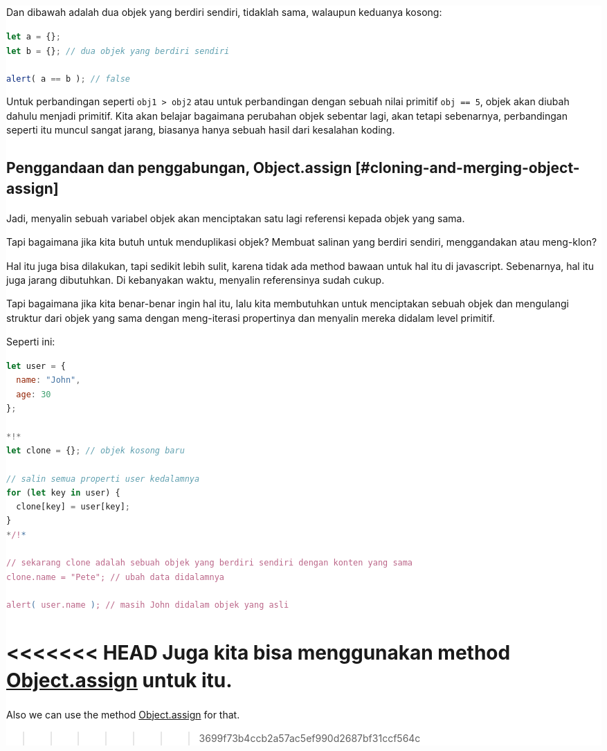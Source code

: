 Dan dibawah adalah dua objek yang berdiri sendiri, tidaklah sama, walaupun keduanya kosong:

```js run
let a = {};
let b = {}; // dua objek yang berdiri sendiri

alert( a == b ); // false
```

Untuk perbandingan seperti `obj1 > obj2` atau untuk perbandingan dengan sebuah nilai primitif `obj == 5`, objek akan diubah dahulu menjadi primitif. Kita akan belajar bagaimana perubahan objek sebentar lagi, akan tetapi sebenarnya, perbandingan seperti itu muncul sangat jarang, biasanya hanya sebuah hasil dari kesalahan koding.

## Penggandaan dan penggabungan, Object.assign [#cloning-and-merging-object-assign]

Jadi, menyalin sebuah variabel objek akan menciptakan satu lagi referensi kepada objek yang sama.

Tapi bagaimana jika kita butuh untuk menduplikasi objek? Membuat salinan yang berdiri sendiri, menggandakan atau meng-klon?

Hal itu juga bisa dilakukan, tapi sedikit lebih sulit, karena tidak ada method bawaan untuk hal itu di javascript. Sebenarnya, hal itu juga jarang dibutuhkan. Di kebanyakan waktu, menyalin referensinya sudah cukup.

Tapi bagaimana jika kita benar-benar ingin hal itu, lalu kita membutuhkan untuk menciptakan sebuah objek dan mengulangi struktur dari objek yang sama dengan meng-iterasi propertinya dan menyalin mereka didalam level primitif.

Seperti ini:

```js run
let user = {
  name: "John",
  age: 30
};

*!*
let clone = {}; // objek kosong baru

// salin semua properti user kedalamnya
for (let key in user) {
  clone[key] = user[key];
}
*/!*

// sekarang clone adalah sebuah objek yang berdiri sendiri dengan konten yang sama
clone.name = "Pete"; // ubah data didalamnya

alert( user.name ); // masih John didalam objek yang asli
```

<<<<<<< HEAD
Juga kita bisa menggunakan method [Object.assign](mdn:js/Object/assign) untuk itu.
=======
Also we can use the method [Object.assign](https://developer.mozilla.org/en-US/docs/Web/JavaScript/Reference/Global_Objects/Object/assign) for that.
>>>>>>> 3699f73b4ccb2a57ac5ef990d2687bf31ccf564c
